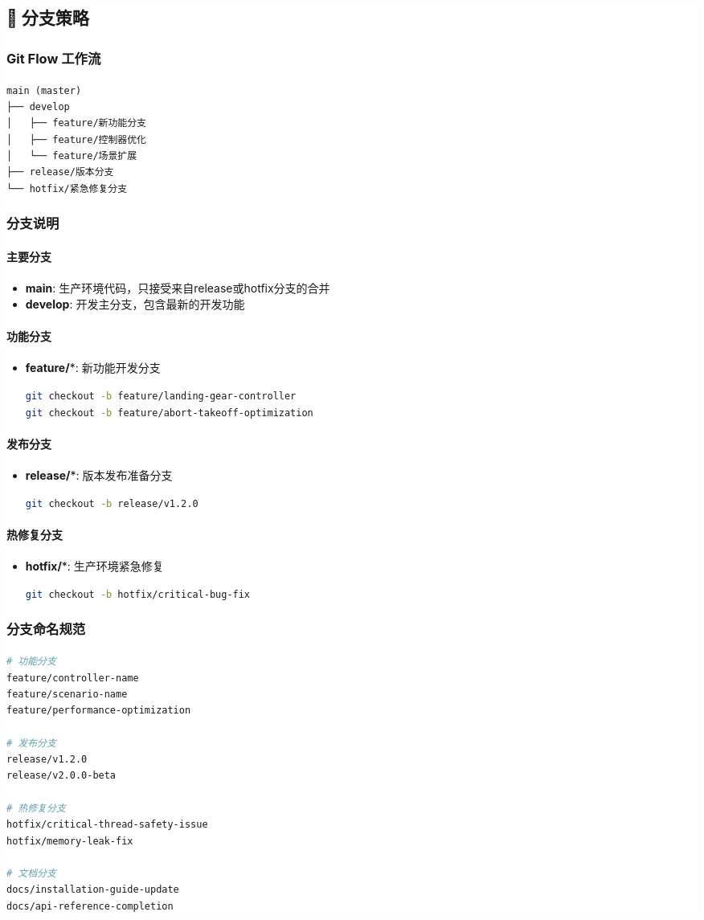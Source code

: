 ## 🌿 分支策略

### Git Flow 工作流

```
main (master)
├── develop
│   ├── feature/新功能分支
│   ├── feature/控制器优化
│   └── feature/场景扩展
├── release/版本分支
└── hotfix/紧急修复分支
```

### 分支说明

#### 主要分支

- **main**: 生产环境代码，只接受来自release或hotfix分支的合并
- **develop**: 开发主分支，包含最新的开发功能

#### 功能分支

- **feature/***: 新功能开发分支
  ```bash
  git checkout -b feature/landing-gear-controller
  git checkout -b feature/abort-takeoff-optimization
  ```

#### 发布分支

- **release/***: 版本发布准备分支
  ```bash
  git checkout -b release/v1.2.0
  ```

#### 热修复分支

- **hotfix/***: 生产环境紧急修复
  ```bash
  git checkout -b hotfix/critical-bug-fix
  ```

### 分支命名规范

```bash
# 功能分支
feature/controller-name
feature/scenario-name
feature/performance-optimization

# 发布分支
release/v1.2.0
release/v2.0.0-beta

# 热修复分支
hotfix/critical-thread-safety-issue
hotfix/memory-leak-fix

# 文档分支
docs/installation-guide-update
docs/api-reference-completion
```
